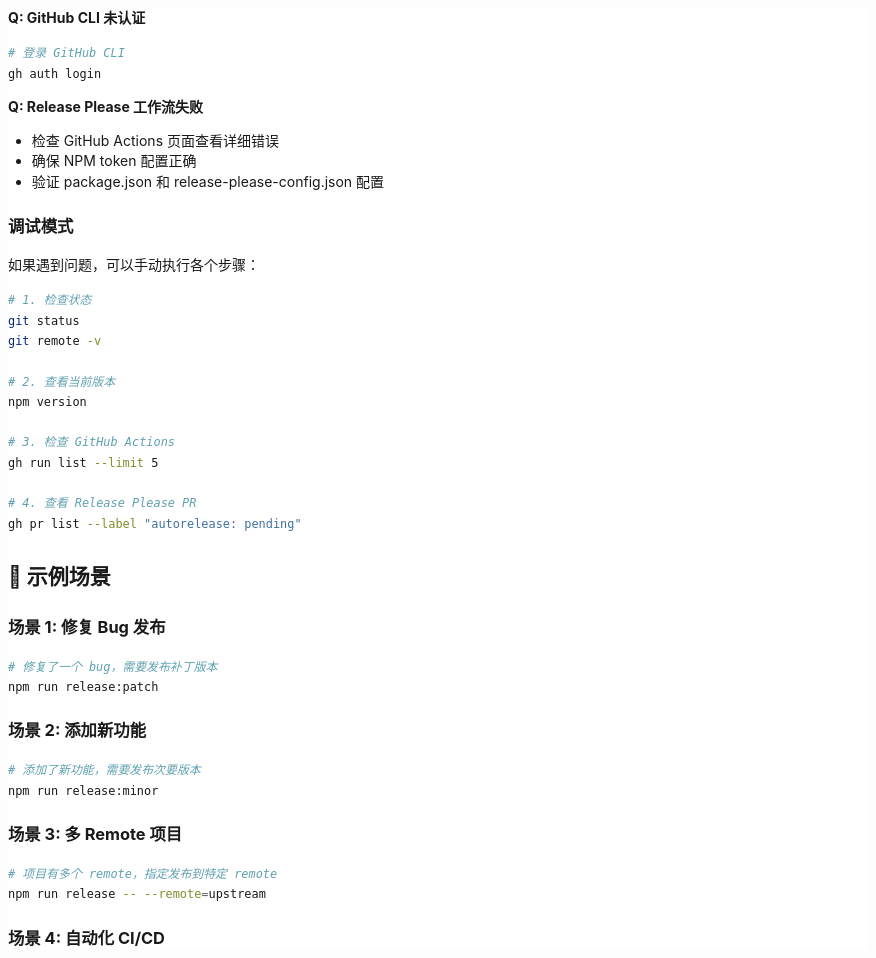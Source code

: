 **Q: GitHub CLI 未认证**
```bash
# 登录 GitHub CLI
gh auth login
```

**Q: Release Please 工作流失败**
- 检查 GitHub Actions 页面查看详细错误
- 确保 NPM token 配置正确
- 验证 package.json 和 release-please-config.json 配置

### 调试模式

如果遇到问题，可以手动执行各个步骤：

```bash
# 1. 检查状态
git status
git remote -v

# 2. 查看当前版本
npm version

# 3. 检查 GitHub Actions
gh run list --limit 5

# 4. 查看 Release Please PR
gh pr list --label "autorelease: pending"
```

## 📄 示例场景

### 场景 1: 修复 Bug 发布

```bash
# 修复了一个 bug，需要发布补丁版本
npm run release:patch
```

### 场景 2: 添加新功能

```bash
# 添加了新功能，需要发布次要版本
npm run release:minor
```

### 场景 3: 多 Remote 项目

```bash
# 项目有多个 remote，指定发布到特定 remote
npm run release -- --remote=upstream
```

### 场景 4: 自动化 CI/CD
